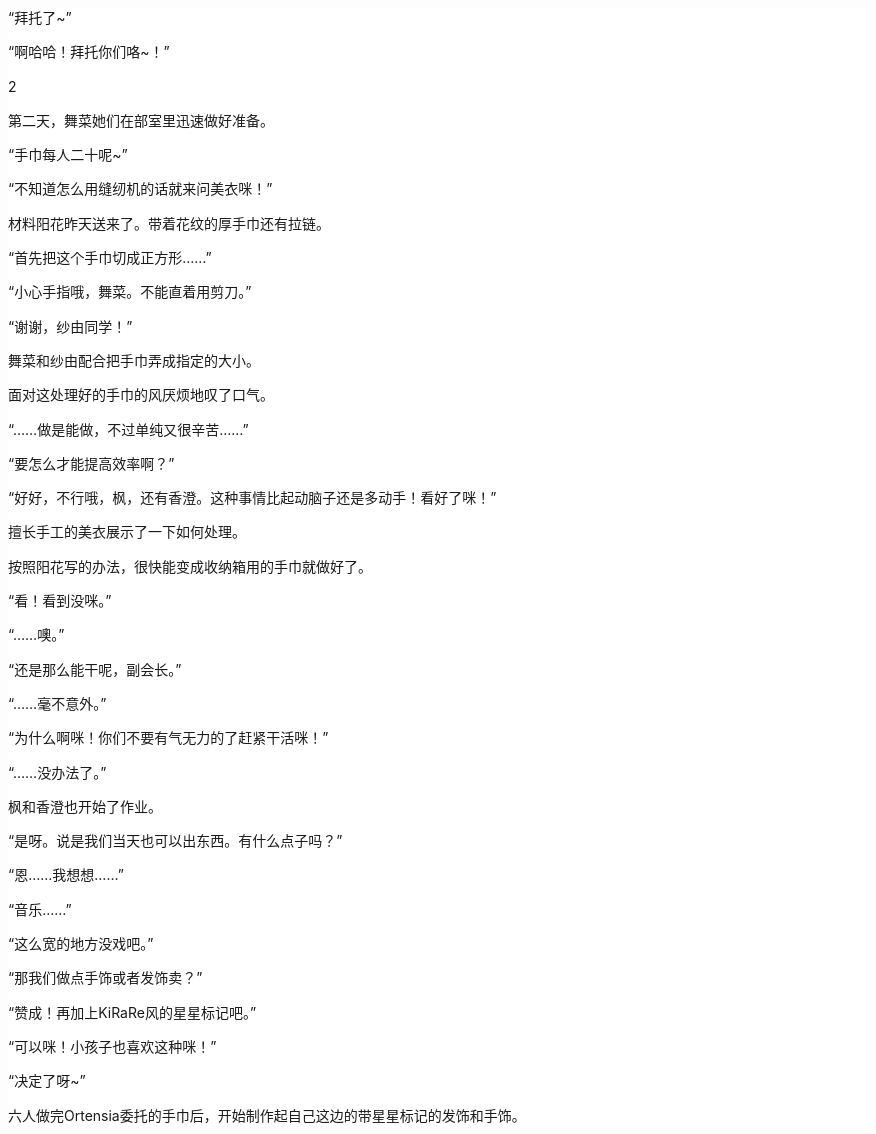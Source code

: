“拜托了~”

“啊哈哈！拜托你们咯~！”

2

第二天，舞菜她们在部室里迅速做好准备。

“手巾每人二十呢~”

“不知道怎么用缝纫机的话就来问美衣咪！”

材料阳花昨天送来了。带着花纹的厚手巾还有拉链。

“首先把这个手巾切成正方形……”

“小心手指哦，舞菜。不能直着用剪刀。”

“谢谢，纱由同学！”

舞菜和纱由配合把手巾弄成指定的大小。

面对这处理好的手巾的风厌烦地叹了口气。

“……做是能做，不过单纯又很辛苦……”

“要怎么才能提高效率啊？”

“好好，不行哦，枫，还有香澄。这种事情比起动脑子还是多动手！看好了咪！”

擅长手工的美衣展示了一下如何处理。

按照阳花写的办法，很快能变成收纳箱用的手巾就做好了。

“看！看到没咪。”

“……噢。”

“还是那么能干呢，副会长。”

“……毫不意外。”

“为什么啊咪！你们不要有气无力的了赶紧干活咪！”

“……没办法了。”

枫和香澄也开始了作业。

“是呀。说是我们当天也可以出东西。有什么点子吗？”

“恩……我想想……”

“音乐……”

“这么宽的地方没戏吧。”

“那我们做点手饰或者发饰卖？”

“赞成！再加上KiRaRe风的星星标记吧。”

“可以咪！小孩子也喜欢这种咪！”

“决定了呀~”

六人做完Ortensia委托的手巾后，开始制作起自己这边的带星星标记的发饰和手饰。
